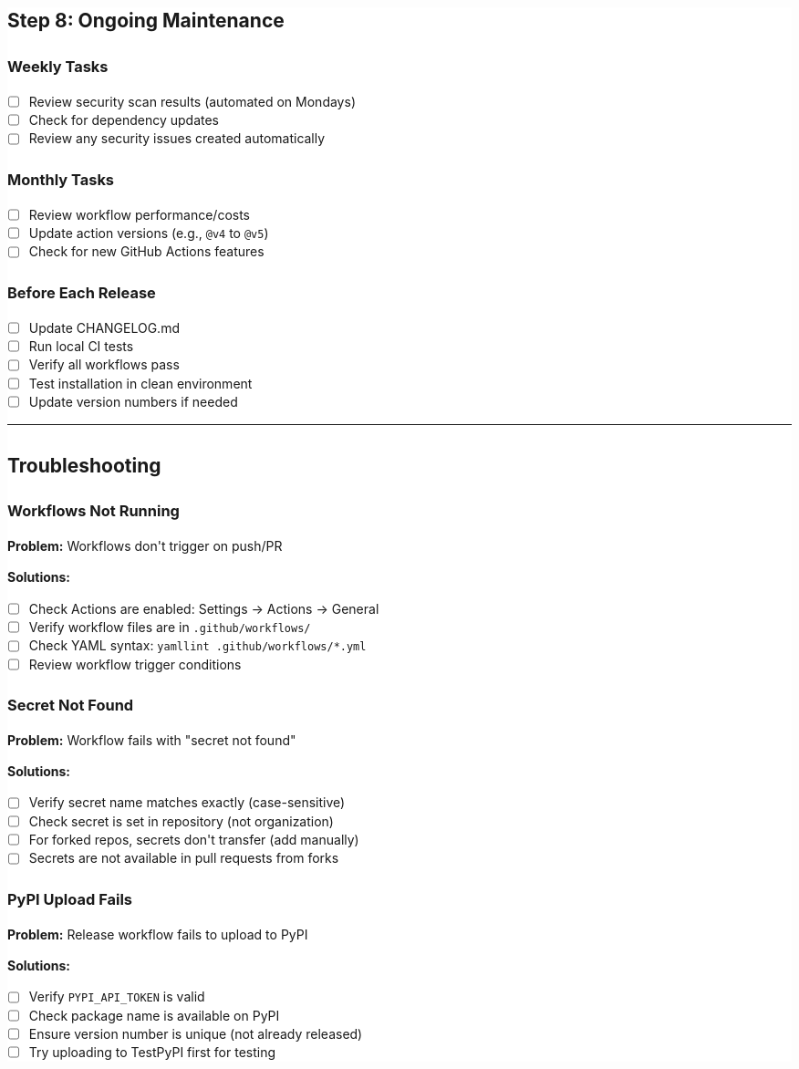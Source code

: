 
## Step 8: Ongoing Maintenance

### Weekly Tasks

- [ ] Review security scan results (automated on Mondays)
- [ ] Check for dependency updates
- [ ] Review any security issues created automatically

### Monthly Tasks

- [ ] Review workflow performance/costs
- [ ] Update action versions (e.g., `@v4` to `@v5`)
- [ ] Check for new GitHub Actions features

### Before Each Release

- [ ] Update CHANGELOG.md
- [ ] Run local CI tests
- [ ] Verify all workflows pass
- [ ] Test installation in clean environment
- [ ] Update version numbers if needed

---

## Troubleshooting

### Workflows Not Running

**Problem:** Workflows don't trigger on push/PR

**Solutions:**
- [ ] Check Actions are enabled: Settings → Actions → General
- [ ] Verify workflow files are in `.github/workflows/`
- [ ] Check YAML syntax: `yamllint .github/workflows/*.yml`
- [ ] Review workflow trigger conditions

### Secret Not Found

**Problem:** Workflow fails with "secret not found"

**Solutions:**
- [ ] Verify secret name matches exactly (case-sensitive)
- [ ] Check secret is set in repository (not organization)
- [ ] For forked repos, secrets don't transfer (add manually)
- [ ] Secrets are not available in pull requests from forks

### PyPI Upload Fails

**Problem:** Release workflow fails to upload to PyPI

**Solutions:**
- [ ] Verify `PYPI_API_TOKEN` is valid
- [ ] Check package name is available on PyPI
- [ ] Ensure version number is unique (not already released)
- [ ] Try uploading to TestPyPI first for testing
